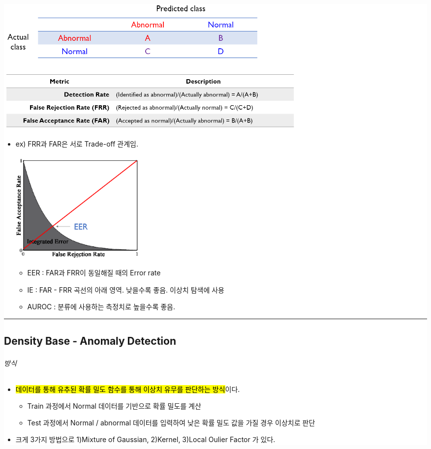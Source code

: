   ![](./picture/3-4.png)
  
  ![](./picture/3-5.png)

- ex) FRR과 FAR은 서로 Trade-off 관계임. 
  
  <img src="./picture/3-6.png" title="" alt="" width="249">
  
  - EER : FAR과 FRR이 동일해질 때의 Error rate  
  
  - IE : FAR - FRR 곡선의 아래 영역. 낮을수록 좋음. 이상치 탐색에 사용 
  
  - AUROC : 분류에 사용하는 측정치로 높을수록 좋음. 

----

## Density Base - Anomaly Detection

###### 방식

- <mark>데이터를 통해 유추된 확률 밀도 함수를 통해 이상치 유무를 판단하는 방식</mark>이다.
  
  - Train 과정에서 Normal 데이터를 기반으로 확률 밀도를 계산
  
  - Test 과정에서 Normal / abnormal 데이터를 입력하여 낮은 확률 밀도 값을 가질 경우 이상치로 판단 

- 크게 3가지 방법으로 1)Mixture of Gaussian, 2)Kernel,  3)Local Oulier Factor 가 있다.
  